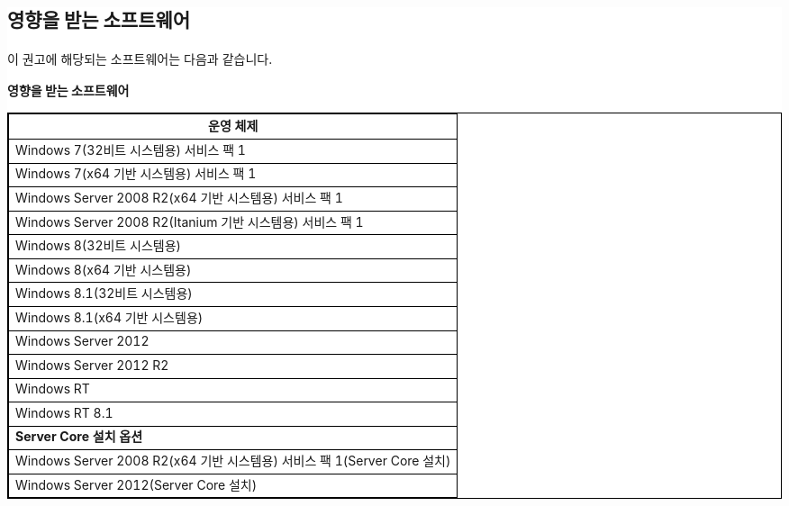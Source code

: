 영향을 받는 소프트웨어  
----------------------
  
<span id="sectionToggle1"></span>
이 권고에 해당되는 소프트웨어는 다음과 같습니다.
  
**영향을 받는 소프트웨어**

 
<table style="border:1px solid black;">
<colgroup>
<col width="100%" />
</colgroup>
<thead>
<tr class="header">
<th style="border:1px solid black;" ><strong>운영 체제</strong></th>
</tr>
</thead>
<tbody>
<tr class="odd">
<td style="border:1px solid black;">Windows 7(32비트 시스템용) 서비스 팩 1</td>
</tr>
<tr class="even">
<td style="border:1px solid black;">Windows 7(x64 기반 시스템용) 서비스 팩 1</td>
</tr>
<tr class="odd">
<td style="border:1px solid black;">Windows Server 2008 R2(x64 기반 시스템용) 서비스 팩 1</td>
</tr>
<tr class="even">
<td style="border:1px solid black;">Windows Server 2008 R2(Itanium 기반 시스템용) 서비스 팩 1</td>
</tr>
<tr class="odd">
<td style="border:1px solid black;">Windows 8(32비트 시스템용)</td>
</tr>
<tr class="even">
<td style="border:1px solid black;">Windows 8(x64 기반 시스템용)</td>
</tr>
<tr class="odd">
<td style="border:1px solid black;">Windows 8.1(32비트 시스템용)</td>
</tr>
<tr class="even">
<td style="border:1px solid black;">Windows 8.1(x64 기반 시스템용)</td>
</tr>
<tr class="odd">
<td style="border:1px solid black;">Windows Server 2012</td>
</tr>
<tr class="even">
<td style="border:1px solid black;">Windows Server 2012 R2</td>
</tr>
<tr class="odd">
<td style="border:1px solid black;">Windows RT</td>
</tr>
<tr class="even">
<td style="border:1px solid black;">Windows RT 8.1</td>
</tr>
<tr class="odd">
<td style="border:1px solid black;"><strong>Server Core 설치 옵션</strong></td>
</tr>
<tr class="even">
<td style="border:1px solid black;">Windows Server 2008 R2(x64 기반 시스템용) 서비스 팩 1(Server Core 설치)</td>
</tr>
<tr class="odd">
<td style="border:1px solid black;">Windows Server 2012(Server Core 설치)</td>
</tr>